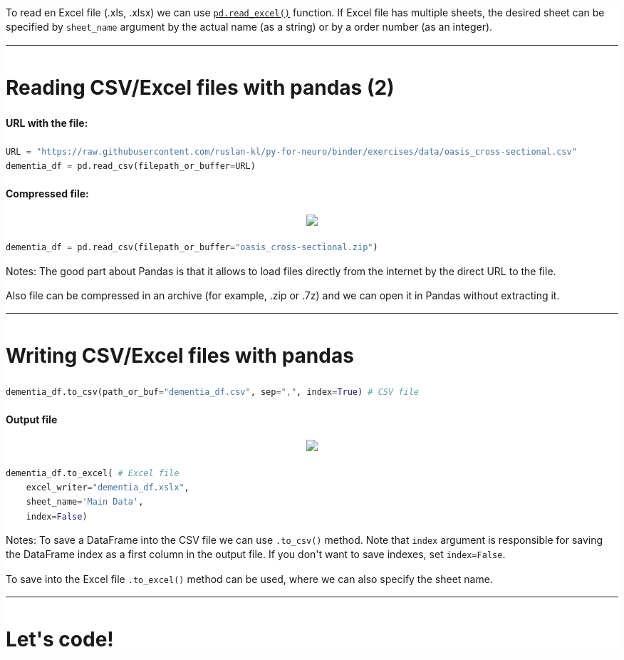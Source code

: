 To read en Excel file (.xls, .xlsx) we can use [`pd.read_excel()`](https://pandas.pydata.org/docs/reference/api/pandas.read_excel.html) function. If Excel file has multiple sheets, the desired sheet can be specified by `sheet_name` argument by the actual name (as a string) or by a order number (as an integer).

---

# Reading CSV/Excel files with pandas (2)

#### URL with the file:

```python
URL = "https://raw.githubusercontent.com/ruslan-kl/py-for-neuro/binder/exercises/data/oasis_cross-sectional.csv"
dementia_df = pd.read_csv(filepath_or_buffer=URL)
```

#### Compressed file:

<center><img src="io/csv_zip.png" width="600"></img></center>

```python
dementia_df = pd.read_csv(filepath_or_buffer="oasis_cross-sectional.zip")
```

Notes: The good part about Pandas is that it allows to load files directly from the internet by the direct URL to the file.

Also file can be compressed in an archive (for example, .zip or .7z) and we can open it in Pandas without extracting it.

---

# Writing CSV/Excel files with pandas

```python
dementia_df.to_csv(path_or_buf="dementia_df.csv", sep=",", index=True) # CSV file
```

#### Output file

<center><img src="io/index_csv.png" width="600"></img></center>

```python
dementia_df.to_excel( # Excel file
    excel_writer="dementia_df.xslx",
    sheet_name='Main Data',
    index=False)
```

Notes: To save a DataFrame into the CSV file we can use `.to_csv()` method. Note that `index` argument is responsible for saving the DataFrame index as a first column in the output file. If you don't want to save indexes, set `index=False`.

To save into the Excel file `.to_excel()` method can be used, where we can also specify the sheet name.

---

#  Let's code!
